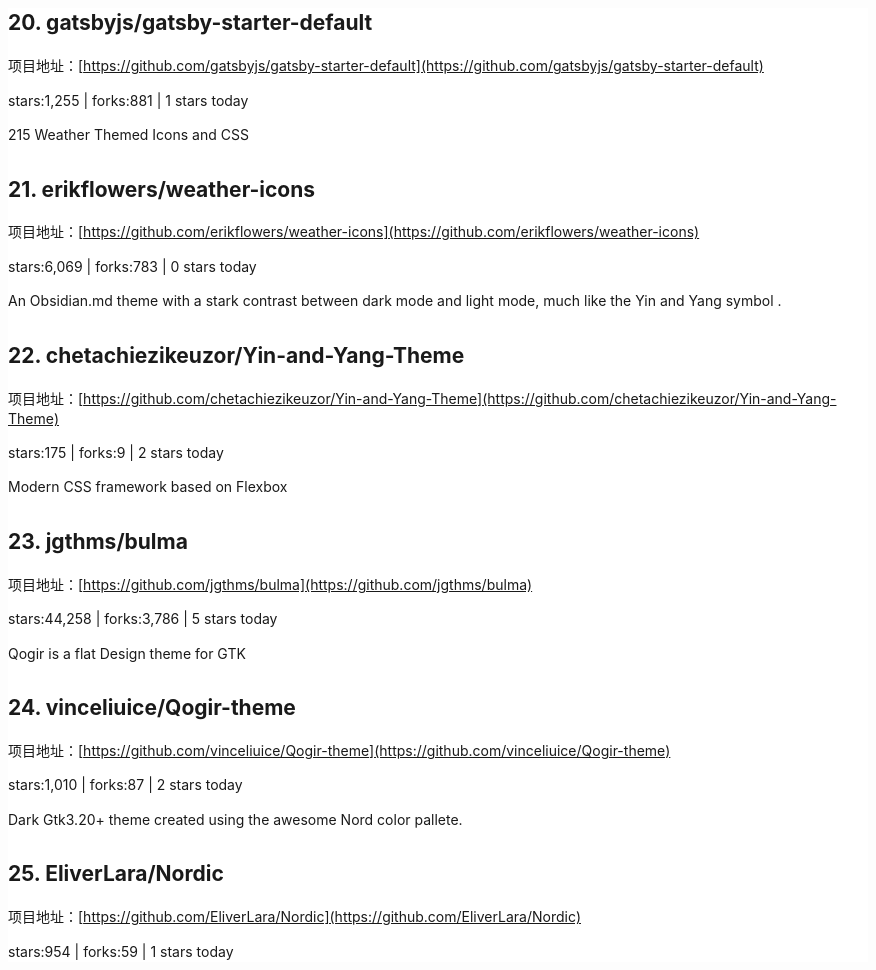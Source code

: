 ## 20. gatsbyjs/gatsby-starter-default 

项目地址：[https://github.com/gatsbyjs/gatsby-starter-default](https://github.com/gatsbyjs/gatsby-starter-default)

stars:1,255 | forks:881 | 1 stars today 

215 Weather Themed Icons and CSS

## 21. erikflowers/weather-icons 

项目地址：[https://github.com/erikflowers/weather-icons](https://github.com/erikflowers/weather-icons)

stars:6,069 | forks:783 | 0 stars today 

An Obsidian.md theme with a stark contrast between dark mode and light mode, much like the Yin and Yang symbol .

## 22. chetachiezikeuzor/Yin-and-Yang-Theme 

项目地址：[https://github.com/chetachiezikeuzor/Yin-and-Yang-Theme](https://github.com/chetachiezikeuzor/Yin-and-Yang-Theme)

stars:175 | forks:9 | 2 stars today 

Modern CSS framework based on Flexbox

## 23. jgthms/bulma 

项目地址：[https://github.com/jgthms/bulma](https://github.com/jgthms/bulma)

stars:44,258 | forks:3,786 | 5 stars today 

Qogir is a flat Design theme for GTK

## 24. vinceliuice/Qogir-theme 

项目地址：[https://github.com/vinceliuice/Qogir-theme](https://github.com/vinceliuice/Qogir-theme)

stars:1,010 | forks:87 | 2 stars today 

 Dark Gtk3.20+ theme created using the awesome Nord color pallete.

## 25. EliverLara/Nordic 

项目地址：[https://github.com/EliverLara/Nordic](https://github.com/EliverLara/Nordic)

stars:954 | forks:59 | 1 stars today 



